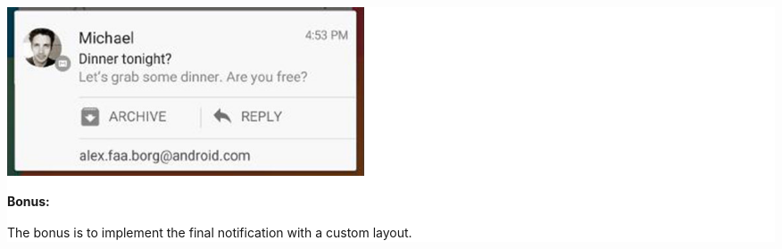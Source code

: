   <img src="screenshots/notification9.jpg" width="400px" />
</p>


**Bonus:**

The bonus is to implement the final notification with a custom layout.

<p align="center">